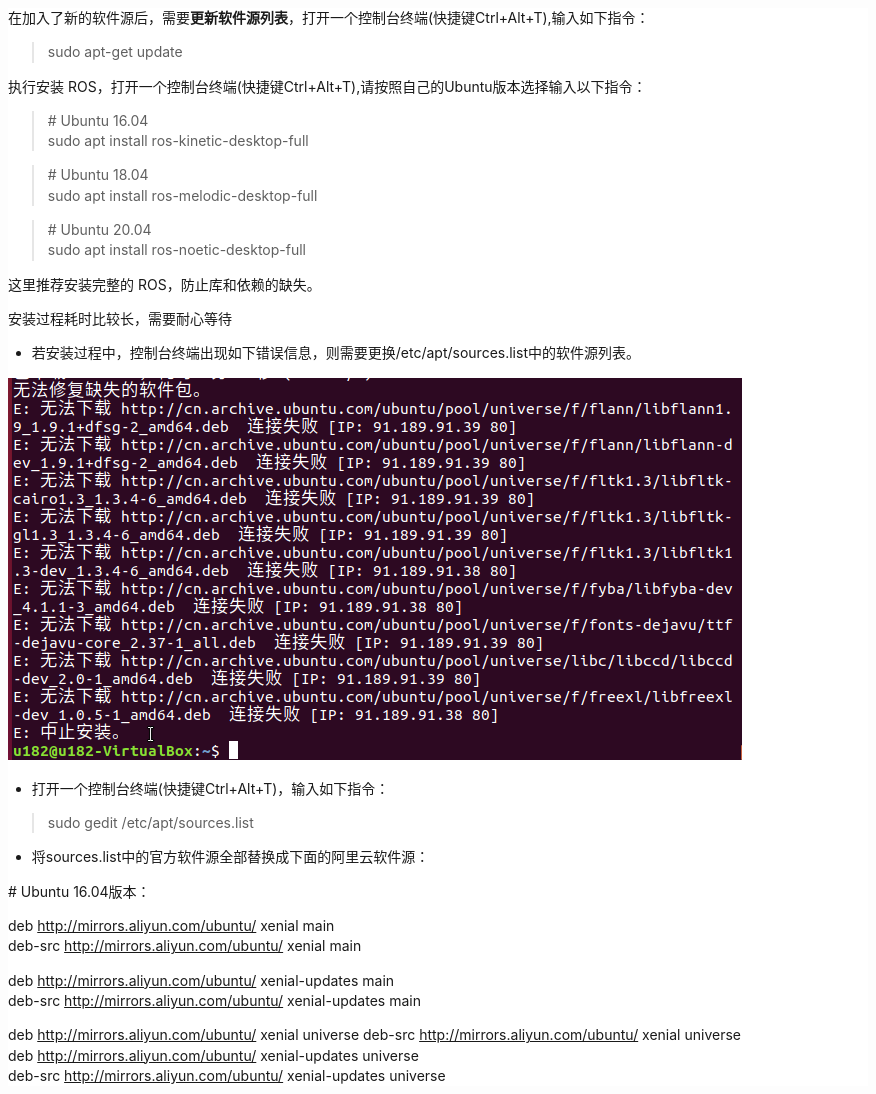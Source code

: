 在加入了新的软件源后，需要**更新软件源列表**，打开一个控制台终端(快捷键Ctrl+Alt+T),输入如下指令：  
> sudo apt-get update  

执行安装 ROS，打开一个控制台终端(快捷键Ctrl+Alt+T),请按照自己的Ubuntu版本选择输入以下指令：

> \# Ubuntu 16.04  
> sudo apt install ros-kinetic-desktop-full

> \# Ubuntu 18.04  
> sudo apt install ros-melodic-desktop-full

> \# Ubuntu 20.04  
> sudo apt install ros-noetic-desktop-full

这里推荐安装完整的 ROS，防止库和依赖的缺失。

安装过程耗时比较长，需要耐心等待

- 若安装过程中，控制台终端出现如下错误信息，则需要更换/etc/apt/sources.list中的软件源列表。  
<img src="../../../resources/4-FunctionsAndApplications/6-SDKDevelopment/5.2 -DevelopmentAndUseBasedOnROS1/1_download/ros-1.png" alt="7.1.1-1" style="zoom:0%;" />  


- 打开一个控制台终端(快捷键Ctrl+Alt+T)，输入如下指令：

> sudo gedit /etc/apt/sources.list

- 将sources.list中的官方软件源全部替换成下面的阿里云软件源：

\# Ubuntu 16.04版本：

deb http://mirrors.aliyun.com/ubuntu/ xenial main  
deb-src http://mirrors.aliyun.com/ubuntu/ xenial main  

deb http://mirrors.aliyun.com/ubuntu/ xenial-updates main  
deb-src http://mirrors.aliyun.com/ubuntu/ xenial-updates main  

deb http://mirrors.aliyun.com/ubuntu/ xenial universe
deb-src http://mirrors.aliyun.com/ubuntu/ xenial universe  
deb http://mirrors.aliyun.com/ubuntu/ xenial-updates universe  
deb-src http://mirrors.aliyun.com/ubuntu/ xenial-updates universe  
